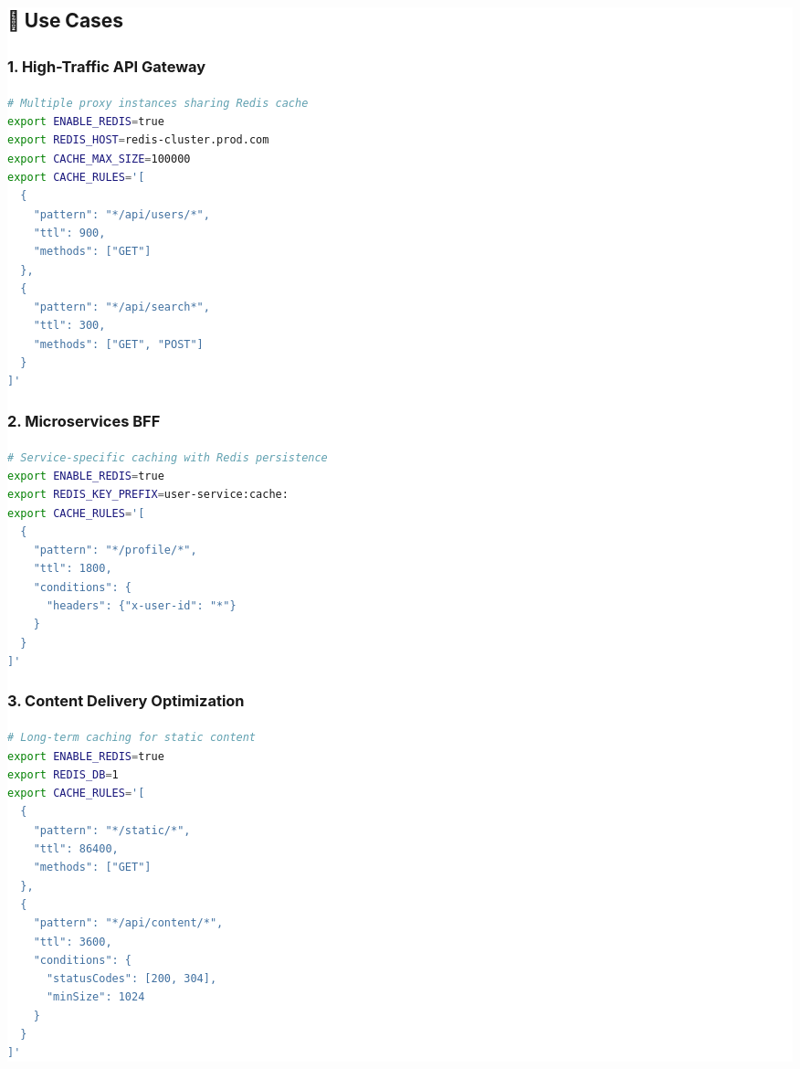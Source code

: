 
## 🎯 Use Cases

### 1. High-Traffic API Gateway

```bash
# Multiple proxy instances sharing Redis cache
export ENABLE_REDIS=true
export REDIS_HOST=redis-cluster.prod.com
export CACHE_MAX_SIZE=100000
export CACHE_RULES='[
  {
    "pattern": "*/api/users/*",
    "ttl": 900,
    "methods": ["GET"]
  },
  {
    "pattern": "*/api/search*",
    "ttl": 300,
    "methods": ["GET", "POST"]
  }
]'
```

### 2. Microservices BFF

```bash
# Service-specific caching with Redis persistence
export ENABLE_REDIS=true
export REDIS_KEY_PREFIX=user-service:cache:
export CACHE_RULES='[
  {
    "pattern": "*/profile/*",
    "ttl": 1800,
    "conditions": {
      "headers": {"x-user-id": "*"}
    }
  }
]'
```

### 3. Content Delivery Optimization

```bash
# Long-term caching for static content
export ENABLE_REDIS=true
export REDIS_DB=1
export CACHE_RULES='[
  {
    "pattern": "*/static/*",
    "ttl": 86400,
    "methods": ["GET"]
  },
  {
    "pattern": "*/api/content/*",
    "ttl": 3600,
    "conditions": {
      "statusCodes": [200, 304],
      "minSize": 1024
    }
  }
]'
```

